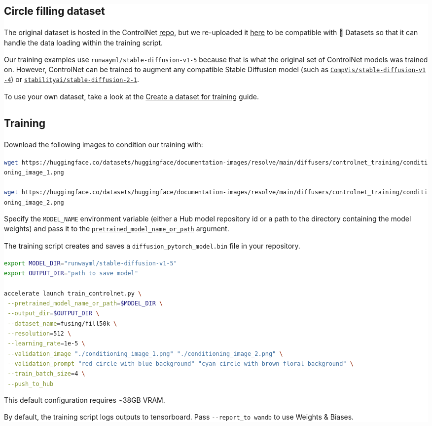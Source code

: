 ## Circle filling dataset

The original dataset is hosted in the ControlNet [repo](https://huggingface.co/lllyasviel/ControlNet/blob/main/training/fill50k.zip), but we re-uploaded it [here](https://huggingface.co/datasets/fusing/fill50k) to be compatible with 🤗 Datasets so that it can handle the data loading within the training script.

Our training examples use [`runwayml/stable-diffusion-v1-5`](https://huggingface.co/runwayml/stable-diffusion-v1-5) because that is what the original set of ControlNet models was trained on. However, ControlNet can be trained to augment any compatible Stable Diffusion model (such as [`CompVis/stable-diffusion-v1-4`](https://huggingface.co/CompVis/stable-diffusion-v1-4)) or [`stabilityai/stable-diffusion-2-1`](https://huggingface.co/stabilityai/stable-diffusion-2-1).

To use your own dataset, take a look at the [Create a dataset for training](create_dataset) guide.

## Training

Download the following images to condition our training with:

```sh
wget https://huggingface.co/datasets/huggingface/documentation-images/resolve/main/diffusers/controlnet_training/conditioning_image_1.png

wget https://huggingface.co/datasets/huggingface/documentation-images/resolve/main/diffusers/controlnet_training/conditioning_image_2.png
```

Specify the `MODEL_NAME` environment variable (either a Hub model repository id or a path to the directory containing the model weights) and pass it to the [`pretrained_model_name_or_path`](https://huggingface.co/docs/diffusers/en/api/diffusion_pipeline#diffusers.DiffusionPipeline.from_pretrained.pretrained_model_name_or_path) argument.

The training script creates and saves a `diffusion_pytorch_model.bin` file in your repository.

```bash
export MODEL_DIR="runwayml/stable-diffusion-v1-5"
export OUTPUT_DIR="path to save model"

accelerate launch train_controlnet.py \
 --pretrained_model_name_or_path=$MODEL_DIR \
 --output_dir=$OUTPUT_DIR \
 --dataset_name=fusing/fill50k \
 --resolution=512 \
 --learning_rate=1e-5 \
 --validation_image "./conditioning_image_1.png" "./conditioning_image_2.png" \
 --validation_prompt "red circle with blue background" "cyan circle with brown floral background" \
 --train_batch_size=4 \
 --push_to_hub
```

This default configuration requires ~38GB VRAM.

By default, the training script logs outputs to tensorboard. Pass `--report_to wandb` to use Weights &
Biases.
